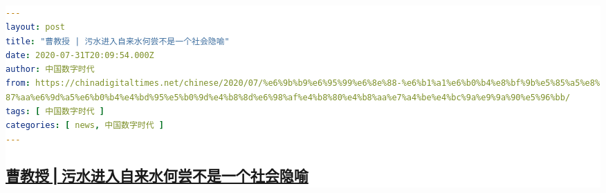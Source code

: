 ```yaml
---
layout: post
title: "曹教授 | 污水进入自来水何尝不是一个社会隐喻"
date: 2020-07-31T20:09:54.000Z
author: 中国数字时代
from: https://chinadigitaltimes.net/chinese/2020/07/%e6%9b%b9%e6%95%99%e6%8e%88-%e6%b1%a1%e6%b0%b4%e8%bf%9b%e5%85%a5%e8%87%aa%e6%9d%a5%e6%b0%b4%e4%bd%95%e5%b0%9d%e4%b8%8d%e6%98%af%e4%b8%80%e4%b8%aa%e7%a4%be%e4%bc%9a%e9%9a%90%e5%96%bb/
tags: [ 中国数字时代 ]
categories: [ news, 中国数字时代 ]
---
```


[曹教授 | 污水进入自来水何尝不是一个社会隐喻](https://chinadigitaltimes.net/chinese/2020/07/%e6%9b%b9%e6%95%99%e6%8e%88-%e6%b1%a1%e6%b0%b4%e8%bf%9b%e5%85%a5%e8%87%aa%e6%9d%a5%e6%b0%b4%e4%bd%95%e5%b0%9d%e4%b8%8d%e6%98%af%e4%b8%80%e4%b8%aa%e7%a4%be%e4%bc%9a%e9%9a%90%e5%96%bb/)
------

<div>